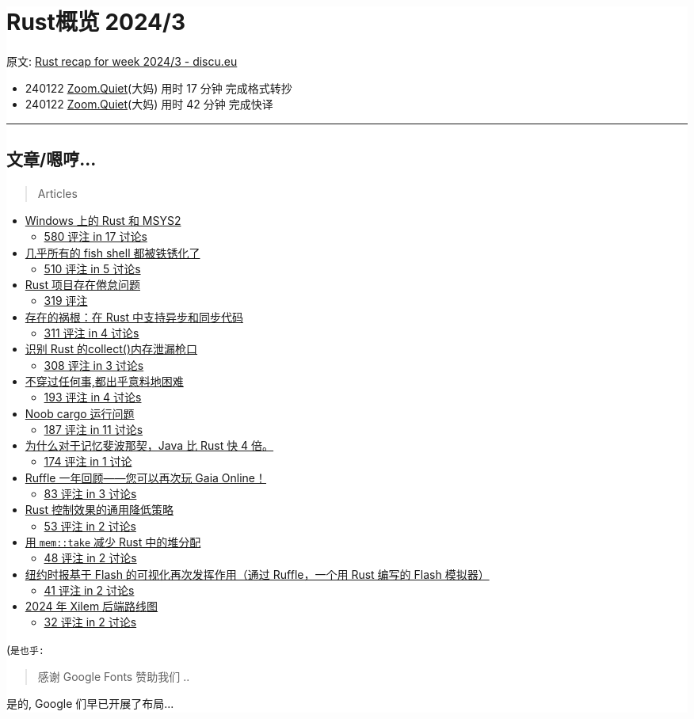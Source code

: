 # Rust概览 2024/3

原文: [Rust recap for week 2024/3 \- discu\.eu](https://discu.eu/weekly/rust/2024/3/)


- 240122 [Zoom.Quiet](http://zoomquiet.io/)(大妈) 用时 17 分钟 完成格式转抄
- 240122 [Zoom.Quiet](http://zoomquiet.io/)(大妈) 用时 42 分钟 完成快译



-----------------------------------------
## 文章/嗯哼...
> Articles


- [Windows 上的 Rust 和 MSYS2](https://rust-lang.org/)
    + [580 评注 in 17 讨论s](https://discu.eu/q/https://rust-lang.org)
- [几乎所有的 fish shell 都被铁锈化了](https://aus.social/@zanchey/111760402786767224)
    + [510 评注 in 5 讨论s](https://discu.eu/q/https://aus.social/%40zanchey/111760402786767224)
- [Rust 项目存在倦怠问题](https://jyn.dev/2024/01/16/the-rust-project-has-a-burnout-problem.html)
    + [319 评注](https://discu.eu/q/https://jyn.dev/2024/01/16/the-rust-project-has-a-burnout-problem.html)
- [存在的祸根：在 Rust 中支持异步和同步代码](https://nullderef.com/blog/rust-async-sync/)
    +  [311 评注 in 4 讨论s](https://discu.eu/q/https://nullderef.com/blog/rust-async-sync/)
- [识别 Rust 的collect()内存泄漏枪口](https://blog.polybdenum.com/2024/01/17/identifying-the-collect-vec-memory-leak-footgun.html)
    + [308 评注 in 3 讨论s](https://discu.eu/q/https://blog.polybdenum.com/2024/01/17/identifying-the-collect-vec-memory-leak-footgun.html)
- [不穿过任何事,都出乎意料地困难](https://davidben.net/2024/01/15/empty-slices.html)
    + [193 评注 in 4 讨论s](https://discu.eu/q/https://davidben.net/2024/01/15/empty-slices.html)
- [Noob cargo  运行问题](https://doc.rust-lang.org/book)
    + [187 评注 in 11 讨论s](https://discu.eu/q/https://doc.rust-lang.org/book)
- [为什么对于记忆斐波那契，Java 比 Rust 快 4 倍。](https://github.com/Jakersnell/RustVsJavaFibonacci/tree/main)
    + [174 评注 in 1 讨论](https://discu.eu/q/https://github.com/Jakersnell/RustVsJavaFibonacci/tree/main)
- [Ruffle 一年回顾——您可以再次玩 Gaia Online！](https://ruffle.rs/blog/2024/01/14/2023-in-review)
    + [83 评注 in 3 讨论s](https://discu.eu/q/https://ruffle.rs/blog/2024/01/14/2023-in-review)
- [Rust 控制效果的通用降低策略](https://www.abubalay.com/blog/2024/01/14/rust-effect-lowering)
    + [53 评注 in 2 讨论s](https://discu.eu/q/https://www.abubalay.com/blog/2024/01/14/rust-effect-lowering)
- [用 `mem::take` 减少 Rust 中的堆分配](https://ferrous-systems.com/blog/rustls-borrow-checker-p1/)
    + [48 评注 in 2 讨论s](https://discu.eu/q/https://ferrous-systems.com/blog/rustls-borrow-checker-p1/)
- [纽约时报基于 Flash 的可视化再次发挥作用（通过 Ruffle，一个用 Rust 编写的 Flash 模拟器）](https://flowingdata.com/2024/01/10/nyt-flash-based-visualizations-work-again/)
    + [41 评注 in 2 讨论s](https://discu.eu/q/https://flowingdata.com/2024/01/10/nyt-flash-based-visualizations-work-again/)
- [2024 年 Xilem 后端路线图](https://linebender.org/blog/xilem-backend-roadmap/)
    + [32 评注 in 2 讨论s](https://discu.eu/q/https://linebender.org/blog/xilem-backend-roadmap/)

(`是也乎:`

> 感谢 Google Fonts 赞助我们 ..

是的, Google 们早已开展了布局...
